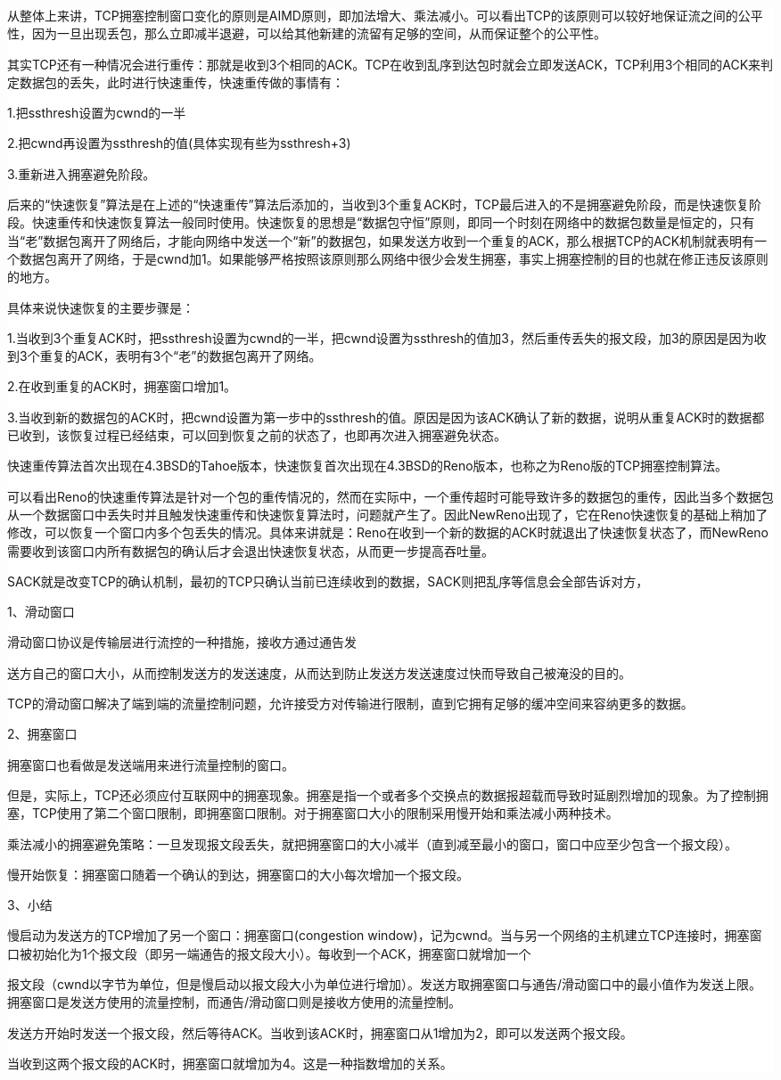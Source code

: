从整体上来讲，TCP拥塞控制窗口变化的原则是AIMD原则，即加法增大、乘法减小。可以看出TCP的该原则可以较好地保证流之间的公平性，因为一旦出现丢包，那么立即减半退避，可以给其他新建的流留有足够的空间，从而保证整个的公平性。

其实TCP还有一种情况会进行重传：那就是收到3个相同的ACK。TCP在收到乱序到达包时就会立即发送ACK，TCP利用3个相同的ACK来判定数据包的丢失，此时进行快速重传，快速重传做的事情有：

1.把ssthresh设置为cwnd的一半

2.把cwnd再设置为ssthresh的值(具体实现有些为ssthresh+3)

3.重新进入拥塞避免阶段。

后来的“快速恢复”算法是在上述的“快速重传”算法后添加的，当收到3个重复ACK时，TCP最后进入的不是拥塞避免阶段，而是快速恢复阶段。快速重传和快速恢复算法一般同时使用。快速恢复的思想是“数据包守恒”原则，即同一个时刻在网络中的数据包数量是恒定的，只有当“老”数据包离开了网络后，才能向网络中发送一个“新”的数据包，如果发送方收到一个重复的ACK，那么根据TCP的ACK机制就表明有一个数据包离开了网络，于是cwnd加1。如果能够严格按照该原则那么网络中很少会发生拥塞，事实上拥塞控制的目的也就在修正违反该原则的地方。

具体来说快速恢复的主要步骤是：

1.当收到3个重复ACK时，把ssthresh设置为cwnd的一半，把cwnd设置为ssthresh的值加3，然后重传丢失的报文段，加3的原因是因为收到3个重复的ACK，表明有3个“老”的数据包离开了网络。

2.在收到重复的ACK时，拥塞窗口增加1。

3.当收到新的数据包的ACK时，把cwnd设置为第一步中的ssthresh的值。原因是因为该ACK确认了新的数据，说明从重复ACK时的数据都已收到，该恢复过程已经结束，可以回到恢复之前的状态了，也即再次进入拥塞避免状态。

快速重传算法首次出现在4.3BSD的Tahoe版本，快速恢复首次出现在4.3BSD的Reno版本，也称之为Reno版的TCP拥塞控制算法。

可以看出Reno的快速重传算法是针对一个包的重传情况的，然而在实际中，一个重传超时可能导致许多的数据包的重传，因此当多个数据包从一个数据窗口中丢失时并且触发快速重传和快速恢复算法时，问题就产生了。因此NewReno出现了，它在Reno快速恢复的基础上稍加了修改，可以恢复一个窗口内多个包丢失的情况。具体来讲就是：Reno在收到一个新的数据的ACK时就退出了快速恢复状态了，而NewReno需要收到该窗口内所有数据包的确认后才会退出快速恢复状态，从而更一步提高吞吐量。

SACK就是改变TCP的确认机制，最初的TCP只确认当前已连续收到的数据，SACK则把乱序等信息会全部告诉对方，

1、滑动窗口

滑动窗口协议是传输层进行流控的一种措施，接收方通过通告发

送方自己的窗口大小，从而控制发送方的发送速度，从而达到防止发送方发送速度过快而导致自己被淹没的目的。






TCP的滑动窗口解决了端到端的流量控制问题，允许接受方对传输进行限制，直到它拥有足够的缓冲空间来容纳更多的数据。

2、拥塞窗口

拥塞窗口也看做是发送端用来进行流量控制的窗口。

但是，实际上，TCP还必须应付互联网中的拥塞现象。拥塞是指一个或者多个交换点的数据报超载而导致时延剧烈增加的现象。为了控制拥塞，TCP使用了第二个窗口限制，即拥塞窗口限制。对于拥塞窗口大小的限制采用慢开始和乘法减小两种技术。

乘法减小的拥塞避免策略：一旦发现报文段丢失，就把拥塞窗口的大小减半（直到减至最小的窗口，窗口中应至少包含一个报文段）。

慢开始恢复：拥塞窗口随着一个确认的到达，拥塞窗口的大小每次增加一个报文段。

3、小结

慢启动为发送方的TCP增加了另一个窗口：拥塞窗口(congestion window)，记为cwnd。当与另一个网络的主机建立TCP连接时，拥塞窗口被初始化为1个报文段（即另一端通告的报文段大小）。每收到一个ACK，拥塞窗口就增加一个

报文段（cwnd以字节为单位，但是慢启动以报文段大小为单位进行增加）。发送方取拥塞窗口与通告/滑动窗口中的最小值作为发送上限。拥塞窗口是发送方使用的流量控制，而通告/滑动窗口则是接收方使用的流量控制。

发送方开始时发送一个报文段，然后等待ACK。当收到该ACK时，拥塞窗口从1增加为2，即可以发送两个报文段。

当收到这两个报文段的ACK时，拥塞窗口就增加为4。这是一种指数增加的关系。